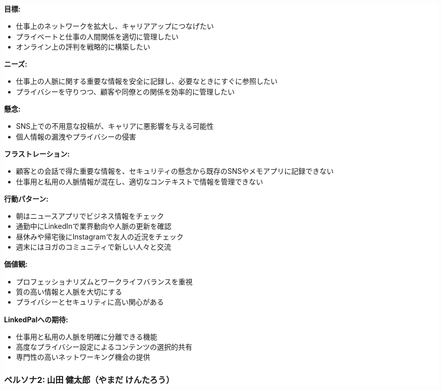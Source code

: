 **目標:**
- 仕事上のネットワークを拡大し、キャリアアップにつなげたい
- プライベートと仕事の人間関係を適切に管理したい
- オンライン上の評判を戦略的に構築したい

**ニーズ:**
- 仕事上の人脈に関する重要な情報を安全に記録し、必要なときにすぐに参照したい
- プライバシーを守りつつ、顧客や同僚との関係を効率的に管理したい

**懸念:**
- SNS上での不用意な投稿が、キャリアに悪影響を与える可能性
- 個人情報の漏洩やプライバシーの侵害

**フラストレーション:**
- 顧客との会話で得た重要な情報を、セキュリティの懸念から既存のSNSやメモアプリに記録できない
- 仕事用と私用の人脈情報が混在し、適切なコンテキストで情報を管理できない

**行動パターン:**
- 朝はニュースアプリでビジネス情報をチェック
- 通勤中にLinkedInで業界動向や人脈の更新を確認
- 昼休みや帰宅後にInstagramで友人の近況をチェック
- 週末にはヨガのコミュニティで新しい人々と交流

**価値観:**
- プロフェッショナリズムとワークライフバランスを重視
- 質の高い情報と人脈を大切にする
- プライバシーとセキュリティに高い関心がある

**LinkedPalへの期待:**
- 仕事用と私用の人脈を明確に分離できる機能
- 高度なプライバシー設定によるコンテンツの選択的共有
- 専門性の高いネットワーキング機会の提供

### ペルソナ2: 山田 健太郎（やまだ けんたろう）
